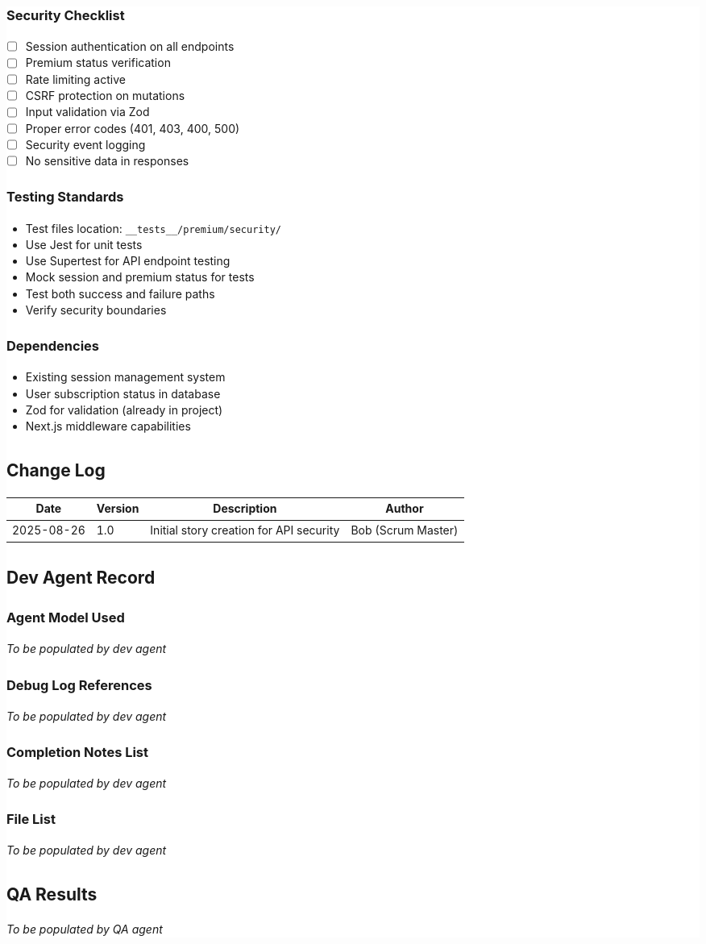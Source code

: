 ### Security Checklist
- [ ] Session authentication on all endpoints
- [ ] Premium status verification
- [ ] Rate limiting active
- [ ] CSRF protection on mutations
- [ ] Input validation via Zod
- [ ] Proper error codes (401, 403, 400, 500)
- [ ] Security event logging
- [ ] No sensitive data in responses

### Testing Standards
- Test files location: `__tests__/premium/security/`
- Use Jest for unit tests
- Use Supertest for API endpoint testing
- Mock session and premium status for tests
- Test both success and failure paths
- Verify security boundaries

### Dependencies
- Existing session management system
- User subscription status in database
- Zod for validation (already in project)
- Next.js middleware capabilities

## Change Log

| Date | Version | Description | Author |
|------|---------|-------------|--------|
| 2025-08-26 | 1.0 | Initial story creation for API security | Bob (Scrum Master) |

## Dev Agent Record

### Agent Model Used
_To be populated by dev agent_

### Debug Log References
_To be populated by dev agent_

### Completion Notes List
_To be populated by dev agent_

### File List
_To be populated by dev agent_

## QA Results
_To be populated by QA agent_
